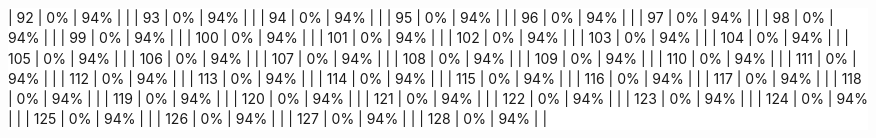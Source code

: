 | 92 | 0% | 94% |  |
| 93 | 0% | 94% |  |
| 94 | 0% | 94% |  |
| 95 | 0% | 94% |  |
| 96 | 0% | 94% |  |
| 97 | 0% | 94% |  |
| 98 | 0% | 94% |  |
| 99 | 0% | 94% |  |
| 100 | 0% | 94% |  |
| 101 | 0% | 94% |  |
| 102 | 0% | 94% |  |
| 103 | 0% | 94% |  |
| 104 | 0% | 94% |  |
| 105 | 0% | 94% |  |
| 106 | 0% | 94% |  |
| 107 | 0% | 94% |  |
| 108 | 0% | 94% |  |
| 109 | 0% | 94% |  |
| 110 | 0% | 94% |  |
| 111 | 0% | 94% |  |
| 112 | 0% | 94% |  |
| 113 | 0% | 94% |  |
| 114 | 0% | 94% |  |
| 115 | 0% | 94% |  |
| 116 | 0% | 94% |  |
| 117 | 0% | 94% |  |
| 118 | 0% | 94% |  |
| 119 | 0% | 94% |  |
| 120 | 0% | 94% |  |
| 121 | 0% | 94% |  |
| 122 | 0% | 94% |  |
| 123 | 0% | 94% |  |
| 124 | 0% | 94% |  |
| 125 | 0% | 94% |  |
| 126 | 0% | 94% |  |
| 127 | 0% | 94% |  |
| 128 | 0% | 94% |  |